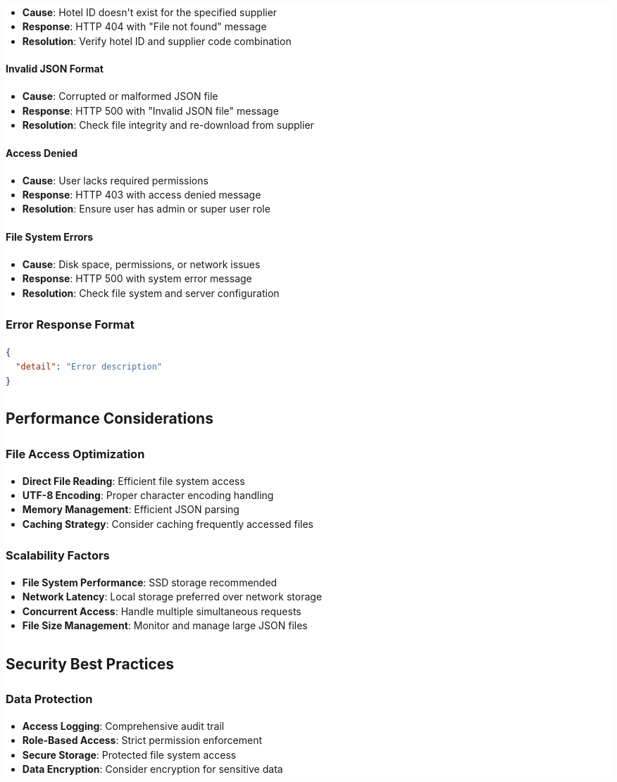 - **Cause**: Hotel ID doesn't exist for the specified supplier
- **Response**: HTTP 404 with "File not found" message
- **Resolution**: Verify hotel ID and supplier code combination

#### Invalid JSON Format

- **Cause**: Corrupted or malformed JSON file
- **Response**: HTTP 500 with "Invalid JSON file" message
- **Resolution**: Check file integrity and re-download from supplier

#### Access Denied

- **Cause**: User lacks required permissions
- **Response**: HTTP 403 with access denied message
- **Resolution**: Ensure user has admin or super user role

#### File System Errors

- **Cause**: Disk space, permissions, or network issues
- **Response**: HTTP 500 with system error message
- **Resolution**: Check file system and server configuration

### Error Response Format

```json
{
  "detail": "Error description"
}
```

## Performance Considerations

### File Access Optimization

- **Direct File Reading**: Efficient file system access
- **UTF-8 Encoding**: Proper character encoding handling
- **Memory Management**: Efficient JSON parsing
- **Caching Strategy**: Consider caching frequently accessed files

### Scalability Factors

- **File System Performance**: SSD storage recommended
- **Network Latency**: Local storage preferred over network storage
- **Concurrent Access**: Handle multiple simultaneous requests
- **File Size Management**: Monitor and manage large JSON files

## Security Best Practices

### Data Protection

- **Access Logging**: Comprehensive audit trail
- **Role-Based Access**: Strict permission enforcement
- **Secure Storage**: Protected file system access
- **Data Encryption**: Consider encryption for sensitive data
